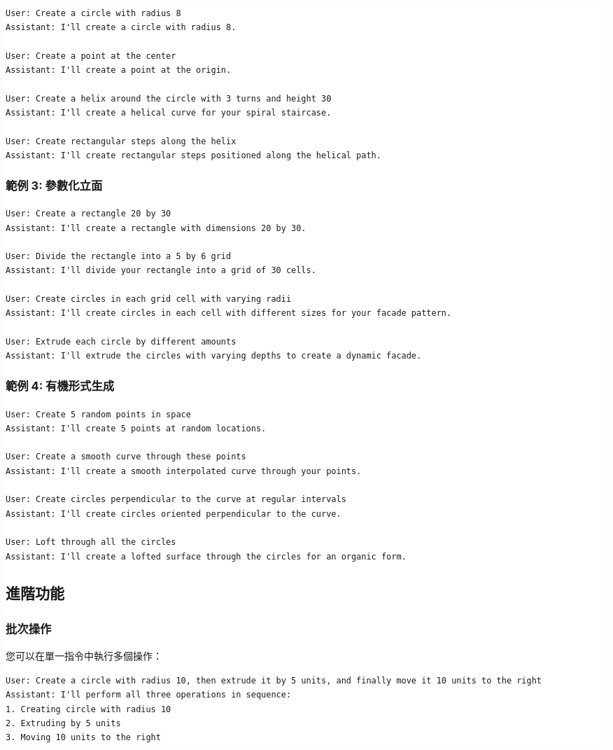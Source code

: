 ```
User: Create a circle with radius 8
Assistant: I'll create a circle with radius 8.

User: Create a point at the center
Assistant: I'll create a point at the origin.

User: Create a helix around the circle with 3 turns and height 30
Assistant: I'll create a helical curve for your spiral staircase.

User: Create rectangular steps along the helix
Assistant: I'll create rectangular steps positioned along the helical path.
```

### 範例 3: 參數化立面

```
User: Create a rectangle 20 by 30
Assistant: I'll create a rectangle with dimensions 20 by 30.

User: Divide the rectangle into a 5 by 6 grid
Assistant: I'll divide your rectangle into a grid of 30 cells.

User: Create circles in each grid cell with varying radii
Assistant: I'll create circles in each cell with different sizes for your facade pattern.

User: Extrude each circle by different amounts
Assistant: I'll extrude the circles with varying depths to create a dynamic facade.
```

### 範例 4: 有機形式生成

```
User: Create 5 random points in space
Assistant: I'll create 5 points at random locations.

User: Create a smooth curve through these points
Assistant: I'll create a smooth interpolated curve through your points.

User: Create circles perpendicular to the curve at regular intervals
Assistant: I'll create circles oriented perpendicular to the curve.

User: Loft through all the circles
Assistant: I'll create a lofted surface through the circles for an organic form.
```

## 進階功能

### 批次操作

您可以在單一指令中執行多個操作：

```
User: Create a circle with radius 10, then extrude it by 5 units, and finally move it 10 units to the right
Assistant: I'll perform all three operations in sequence:
1. Creating circle with radius 10
2. Extruding by 5 units
3. Moving 10 units to the right
```

